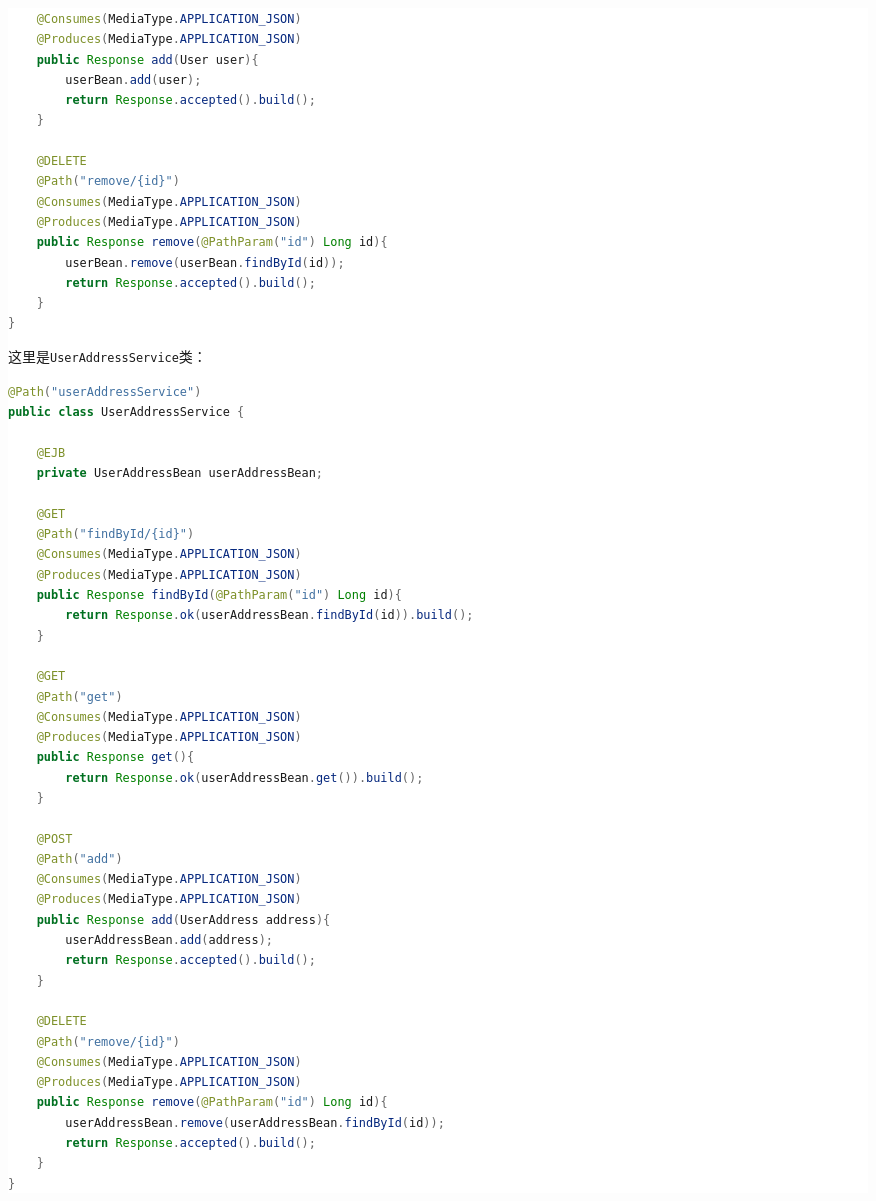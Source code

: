 ```java
    @Consumes(MediaType.APPLICATION_JSON)
    @Produces(MediaType.APPLICATION_JSON) 
    public Response add(User user){
        userBean.add(user);
        return Response.accepted().build();
    } 

    @DELETE
    @Path("remove/{id}")
    @Consumes(MediaType.APPLICATION_JSON)
    @Produces(MediaType.APPLICATION_JSON) 
    public Response remove(@PathParam("id") Long id){
        userBean.remove(userBean.findById(id));
        return Response.accepted().build();
    }
}
```

这里是`UserAddressService`类：

```java
@Path("userAddressService")
public class UserAddressService {

    @EJB
    private UserAddressBean userAddressBean;

    @GET
    @Path("findById/{id}")
    @Consumes(MediaType.APPLICATION_JSON)
    @Produces(MediaType.APPLICATION_JSON)
    public Response findById(@PathParam("id") Long id){
        return Response.ok(userAddressBean.findById(id)).build();
    }

    @GET
    @Path("get")
    @Consumes(MediaType.APPLICATION_JSON)
    @Produces(MediaType.APPLICATION_JSON)
    public Response get(){
        return Response.ok(userAddressBean.get()).build();
    } 

    @POST
    @Path("add")
    @Consumes(MediaType.APPLICATION_JSON)
    @Produces(MediaType.APPLICATION_JSON) 
    public Response add(UserAddress address){
        userAddressBean.add(address);
        return Response.accepted().build();
    } 

    @DELETE
    @Path("remove/{id}")
    @Consumes(MediaType.APPLICATION_JSON)
    @Produces(MediaType.APPLICATION_JSON) 
    public Response remove(@PathParam("id") Long id){
        userAddressBean.remove(userAddressBean.findById(id));
        return Response.accepted().build();
    }
}
```
